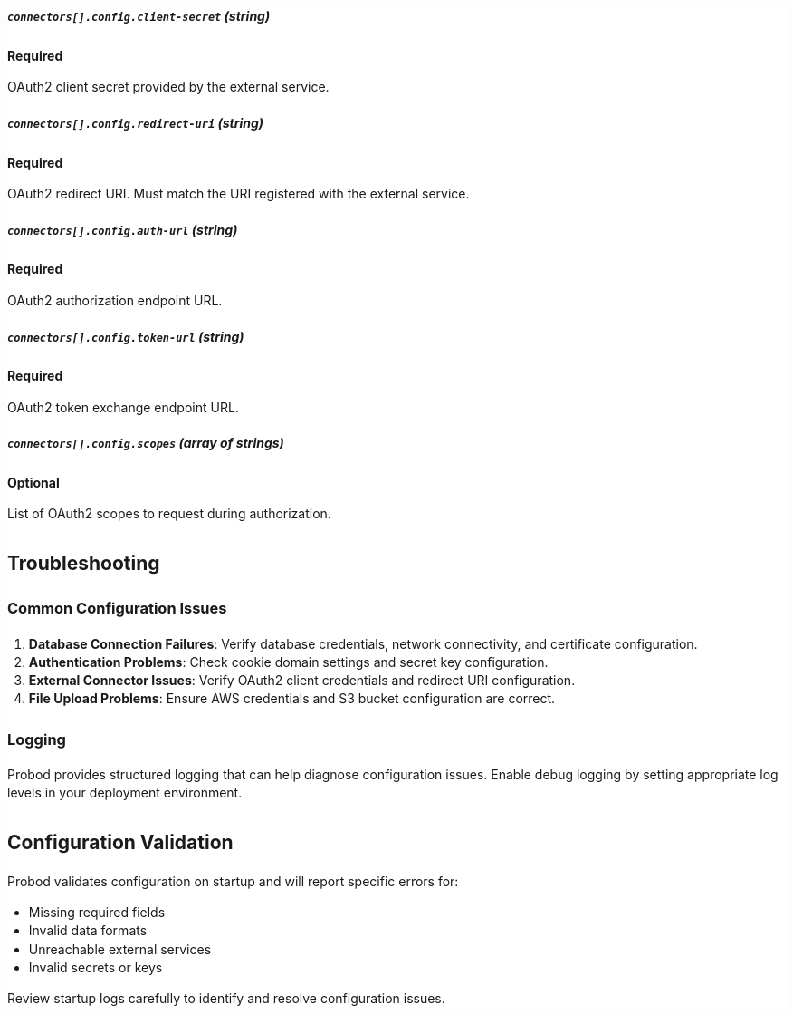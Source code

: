 ##### `connectors[].config.client-secret` (string)

**Required**

OAuth2 client secret provided by the external service.

##### `connectors[].config.redirect-uri` (string)

**Required**

OAuth2 redirect URI. Must match the URI registered with the external service.

##### `connectors[].config.auth-url` (string)

**Required**

OAuth2 authorization endpoint URL.

##### `connectors[].config.token-url` (string)

**Required**

OAuth2 token exchange endpoint URL.

##### `connectors[].config.scopes` (array of strings)

**Optional**

List of OAuth2 scopes to request during authorization.

## Troubleshooting

### Common Configuration Issues

1. **Database Connection Failures**: Verify database credentials, network connectivity, and certificate configuration.
2. **Authentication Problems**: Check cookie domain settings and secret key configuration.
3. **External Connector Issues**: Verify OAuth2 client credentials and redirect URI configuration.
4. **File Upload Problems**: Ensure AWS credentials and S3 bucket configuration are correct.

### Logging

Probod provides structured logging that can help diagnose configuration issues. Enable debug logging by setting appropriate log levels in your deployment environment.

## Configuration Validation

Probod validates configuration on startup and will report specific errors for:

- Missing required fields
- Invalid data formats
- Unreachable external services
- Invalid secrets or keys

Review startup logs carefully to identify and resolve configuration issues.
